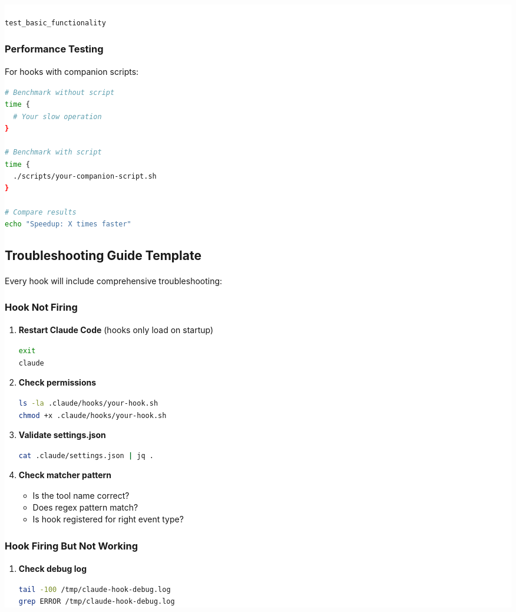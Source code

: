 ```bash

test_basic_functionality
```

### Performance Testing

For hooks with companion scripts:

```bash
# Benchmark without script
time {
  # Your slow operation
}

# Benchmark with script
time {
  ./scripts/your-companion-script.sh
}

# Compare results
echo "Speedup: X times faster"
```

## Troubleshooting Guide Template

Every hook will include comprehensive troubleshooting:

### Hook Not Firing

1. **Restart Claude Code** (hooks only load on startup)
   ```bash
   exit
   claude
   ```

2. **Check permissions**
   ```bash
   ls -la .claude/hooks/your-hook.sh
   chmod +x .claude/hooks/your-hook.sh
   ```

3. **Validate settings.json**
   ```bash
   cat .claude/settings.json | jq .
   ```

4. **Check matcher pattern**
   - Is the tool name correct?
   - Does regex pattern match?
   - Is hook registered for right event type?

### Hook Firing But Not Working

1. **Check debug log**
   ```bash
   tail -100 /tmp/claude-hook-debug.log
   grep ERROR /tmp/claude-hook-debug.log
   ```
